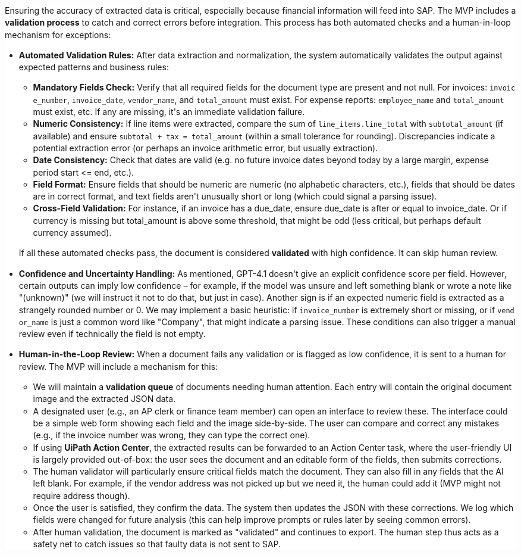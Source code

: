 Ensuring the accuracy of extracted data is critical, especially because financial information will feed into SAP. The MVP includes a **validation process** to catch and correct errors before integration. This process has both automated checks and a human-in-loop mechanism for exceptions:

* **Automated Validation Rules:** After data extraction and normalization, the system automatically validates the output against expected patterns and business rules:

  * **Mandatory Fields Check:** Verify that all required fields for the document type are present and not null. For invoices: `invoice_number`, `invoice_date`, `vendor_name`, and `total_amount` must exist. For expense reports: `employee_name` and `total_amount` must exist, etc. If any are missing, it's an immediate validation failure.
  * **Numeric Consistency:** If line items were extracted, compare the sum of `line_items.line_total` with `subtotal_amount` (if available) and ensure `subtotal + tax = total_amount` (within a small tolerance for rounding). Discrepancies indicate a potential extraction error (or perhaps an invoice arithmetic error, but usually extraction).
  * **Date Consistency:** Check that dates are valid (e.g. no future invoice dates beyond today by a large margin, expense period start <= end, etc.).
  * **Field Format:** Ensure fields that should be numeric are numeric (no alphabetic characters, etc.), fields that should be dates are in correct format, and text fields aren't unusually short or long (which could signal a parsing issue).
  * **Cross-Field Validation:** For instance, if an invoice has a due\_date, ensure due\_date is after or equal to invoice\_date. Or if currency is missing but total\_amount is above some threshold, that might be odd (less critical, but perhaps default currency assumed).

  If all these automated checks pass, the document is considered **validated** with high confidence. It can skip human review.

* **Confidence and Uncertainty Handling:** As mentioned, GPT-4.1 doesn't give an explicit confidence score per field. However, certain outputs can imply low confidence – for example, if the model was unsure and left something blank or wrote a note like "(unknown)" (we will instruct it not to do that, but just in case). Another sign is if an expected numeric field is extracted as a strangely rounded number or 0. We may implement a basic heuristic: if `invoice_number` is extremely short or missing, or if `vendor_name` is just a common word like "Company", that might indicate a parsing issue. These conditions can also trigger a manual review even if technically the field is not empty.

* **Human-in-the-Loop Review:** When a document fails any validation or is flagged as low confidence, it is sent to a human for review. The MVP will include a mechanism for this:

  * We will maintain a **validation queue** of documents needing human attention. Each entry will contain the original document image and the extracted JSON data.
  * A designated user (e.g., an AP clerk or finance team member) can open an interface to review these. The interface could be a simple web form showing each field and the image side-by-side. The user can compare and correct any mistakes (e.g., if the invoice number was wrong, they can type the correct one).
  * If using **UiPath Action Center**, the extracted results can be forwarded to an Action Center task, where the user-friendly UI is largely provided out-of-box: the user sees the document and an editable form of the fields, then submits corrections.
  * The human validator will particularly ensure critical fields match the document. They can also fill in any fields that the AI left blank. For example, if the vendor address was not picked up but we need it, the human could add it (MVP might not require address though).
  * Once the user is satisfied, they confirm the data. The system then updates the JSON with these corrections. We log which fields were changed for future analysis (this can help improve prompts or rules later by seeing common errors).
  * After human validation, the document is marked as "validated" and continues to export. The human step thus acts as a safety net to catch issues so that faulty data is not sent to SAP.
